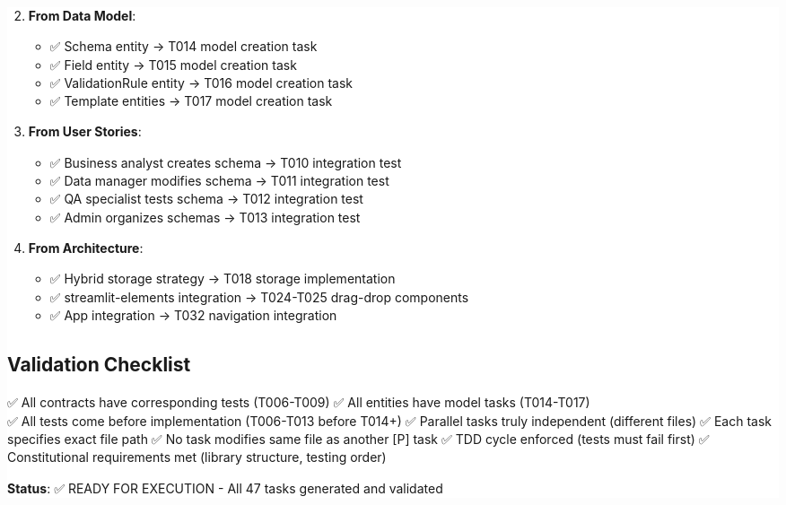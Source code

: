 2. **From Data Model**:
   - ✅ Schema entity → T014 model creation task
   - ✅ Field entity → T015 model creation task
   - ✅ ValidationRule entity → T016 model creation task
   - ✅ Template entities → T017 model creation task

3. **From User Stories**:
   - ✅ Business analyst creates schema → T010 integration test
   - ✅ Data manager modifies schema → T011 integration test
   - ✅ QA specialist tests schema → T012 integration test
   - ✅ Admin organizes schemas → T013 integration test

4. **From Architecture**:
   - ✅ Hybrid storage strategy → T018 storage implementation
   - ✅ streamlit-elements integration → T024-T025 drag-drop components
   - ✅ App integration → T032 navigation integration

## Validation Checklist

✅ All contracts have corresponding tests (T006-T009)
✅ All entities have model tasks (T014-T017)  
✅ All tests come before implementation (T006-T013 before T014+)
✅ Parallel tasks truly independent (different files)
✅ Each task specifies exact file path
✅ No task modifies same file as another [P] task
✅ TDD cycle enforced (tests must fail first)
✅ Constitutional requirements met (library structure, testing order)

**Status**: ✅ READY FOR EXECUTION - All 47 tasks generated and validated